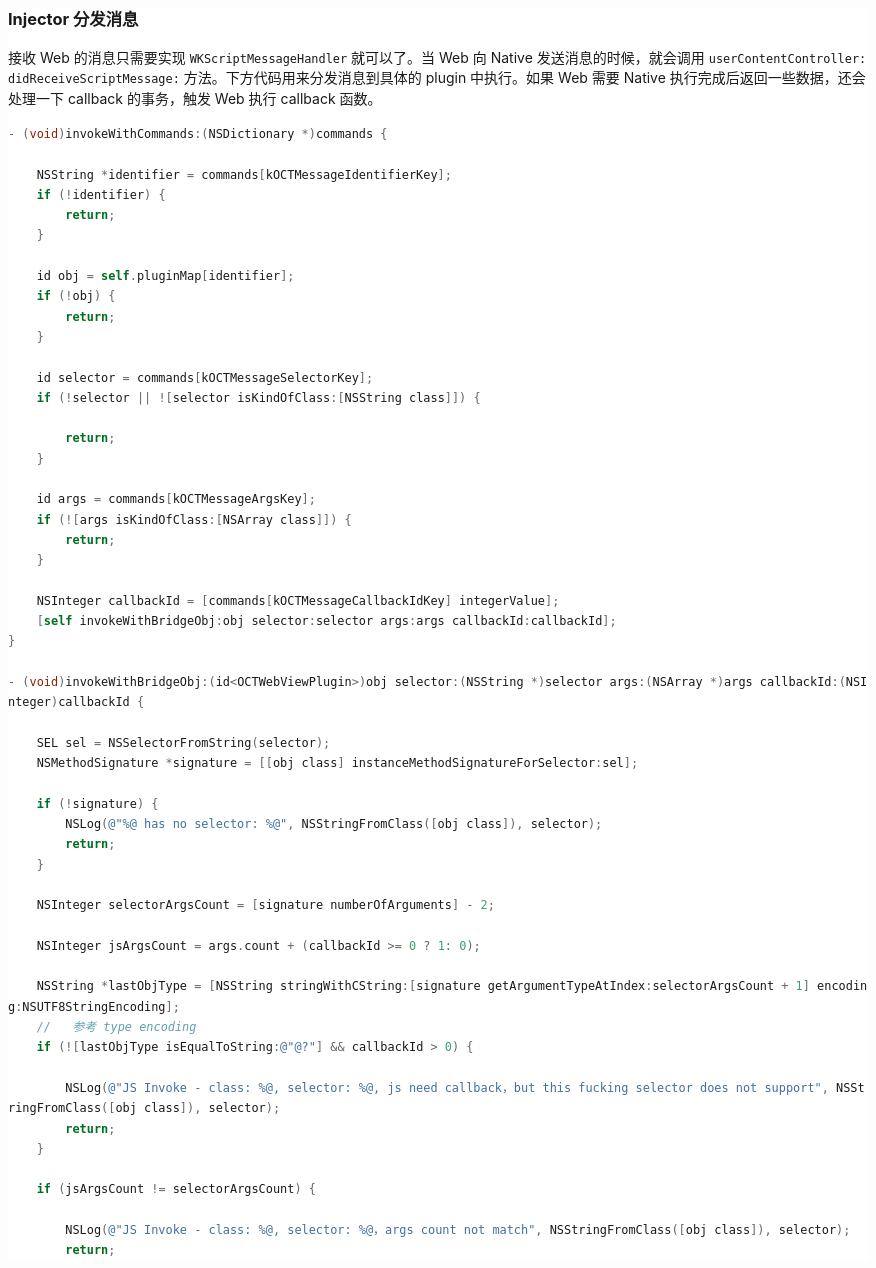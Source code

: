 ### Injector 分发消息

接收 Web 的消息只需要实现 `WKScriptMessageHandler` 就可以了。当 Web 向 Native 发送消息的时候，就会调用 `userContentController:didReceiveScriptMessage:` 方法。下方代码用来分发消息到具体的 plugin 中执行。如果 Web 需要 Native 执行完成后返回一些数据，还会处理一下 callback 的事务，触发 Web 执行 callback 函数。

```objectivec
- (void)invokeWithCommands:(NSDictionary *)commands {
    
    NSString *identifier = commands[kOCTMessageIdentifierKey];
    if (!identifier) {
        return;
    }
    
    id obj = self.pluginMap[identifier];
    if (!obj) {
        return;
    }
    
    id selector = commands[kOCTMessageSelectorKey];
    if (!selector || ![selector isKindOfClass:[NSString class]]) {
        
        return;
    }
    
    id args = commands[kOCTMessageArgsKey];
    if (![args isKindOfClass:[NSArray class]]) {
        return;
    }
    
    NSInteger callbackId = [commands[kOCTMessageCallbackIdKey] integerValue];
    [self invokeWithBridgeObj:obj selector:selector args:args callbackId:callbackId];
}

- (void)invokeWithBridgeObj:(id<OCTWebViewPlugin>)obj selector:(NSString *)selector args:(NSArray *)args callbackId:(NSInteger)callbackId {
    
    SEL sel = NSSelectorFromString(selector);
    NSMethodSignature *signature = [[obj class] instanceMethodSignatureForSelector:sel];
    
    if (!signature) {
        NSLog(@"%@ has no selector: %@", NSStringFromClass([obj class]), selector);
        return;
    }
    
    NSInteger selectorArgsCount = [signature numberOfArguments] - 2;
    
    NSInteger jsArgsCount = args.count + (callbackId >= 0 ? 1: 0);
    
    NSString *lastObjType = [NSString stringWithCString:[signature getArgumentTypeAtIndex:selectorArgsCount + 1] encoding:NSUTF8StringEncoding];
    //   参考 type encoding
    if (![lastObjType isEqualToString:@"@?"] && callbackId > 0) {
        
        NSLog(@"JS Invoke - class: %@, selector: %@, js need callback，but this fucking selector does not support", NSStringFromClass([obj class]), selector);
        return;
    }
    
    if (jsArgsCount != selectorArgsCount) {
        
        NSLog(@"JS Invoke - class: %@, selector: %@，args count not match", NSStringFromClass([obj class]), selector);
        return;
```
